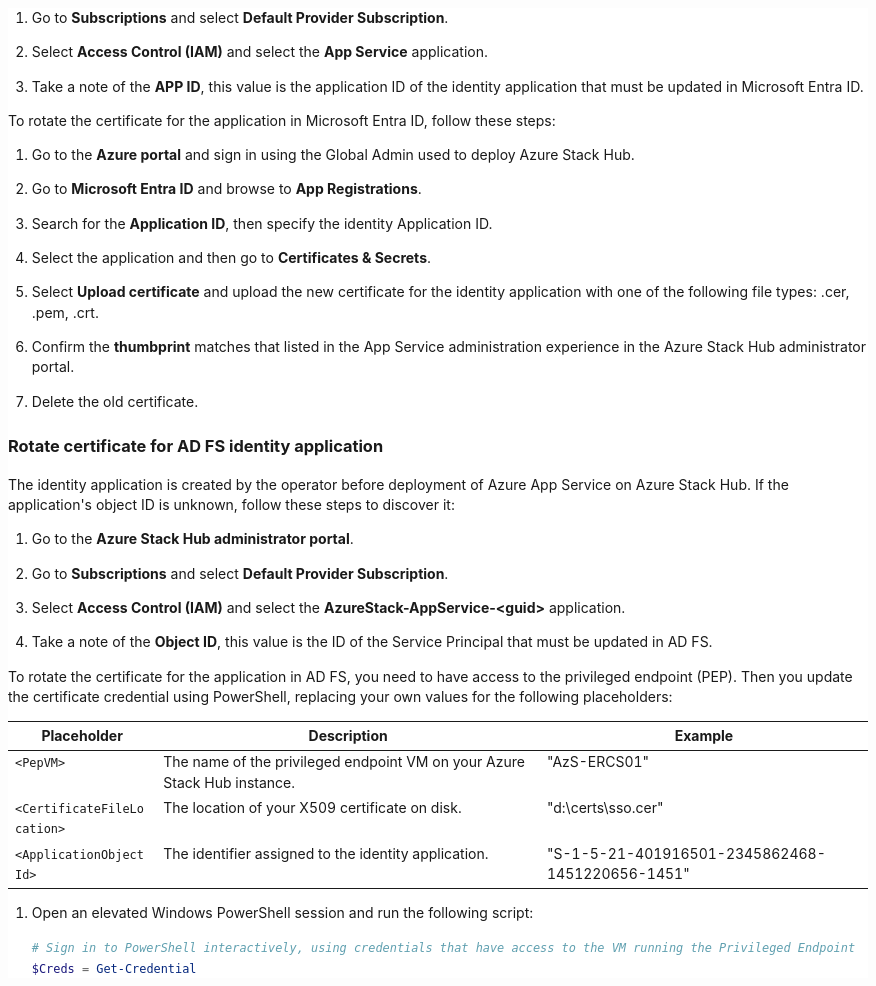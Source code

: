 1. Go to **Subscriptions** and select **Default Provider Subscription**.

1. Select **Access Control (IAM)** and select the **App Service** application.

1. Take a note of the **APP ID**, this value is the application ID of the identity application that must be updated in Microsoft Entra ID.

To rotate the certificate for the application in Microsoft Entra ID, follow these steps:

1. Go to the **Azure portal** and sign in using the Global Admin used to deploy Azure Stack Hub.

1. Go to **Microsoft Entra ID** and browse to **App Registrations**.

1. Search for the **Application ID**, then specify the identity Application ID.

1. Select the application and then go to **Certificates & Secrets**.

1. Select **Upload certificate** and upload the new certificate for the identity application with one of the following file types: .cer, .pem, .crt.

1. Confirm the **thumbprint** matches that listed in the App Service administration experience in the Azure Stack Hub administrator portal.

1. Delete the old certificate.

### Rotate certificate for AD FS identity application

The identity application is created by the operator before deployment of Azure App Service on Azure Stack Hub. If the application's object ID is unknown, follow these steps to discover it:

1. Go to the **Azure Stack Hub administrator portal**.

1. Go to **Subscriptions** and select **Default Provider Subscription**.

1. Select **Access Control (IAM)** and select the **AzureStack-AppService-\<guid\>** application.

1. Take a note of the **Object ID**, this value is the ID of the Service Principal that must be updated in AD FS.

To rotate the certificate for the application in AD FS, you need to have access to the privileged endpoint (PEP). Then you update the certificate credential using PowerShell, replacing your own values for the following placeholders:

| Placeholder | Description | Example |
| ----------- | ----------- | ------- |
| `<PepVM>` | The name of the privileged endpoint VM on your Azure Stack Hub instance. | "AzS-ERCS01" |
| `<CertificateFileLocation>` | The location of your X509 certificate on disk. | "d:\certs\sso.cer" |
| `<ApplicationObjectId>` | The identifier assigned to the identity application. | "S-1-5-21-401916501-2345862468-1451220656-1451" |

1. Open an elevated Windows PowerShell session and run the following script:

    ```powershell
    # Sign in to PowerShell interactively, using credentials that have access to the VM running the Privileged Endpoint
    $Creds = Get-Credential
